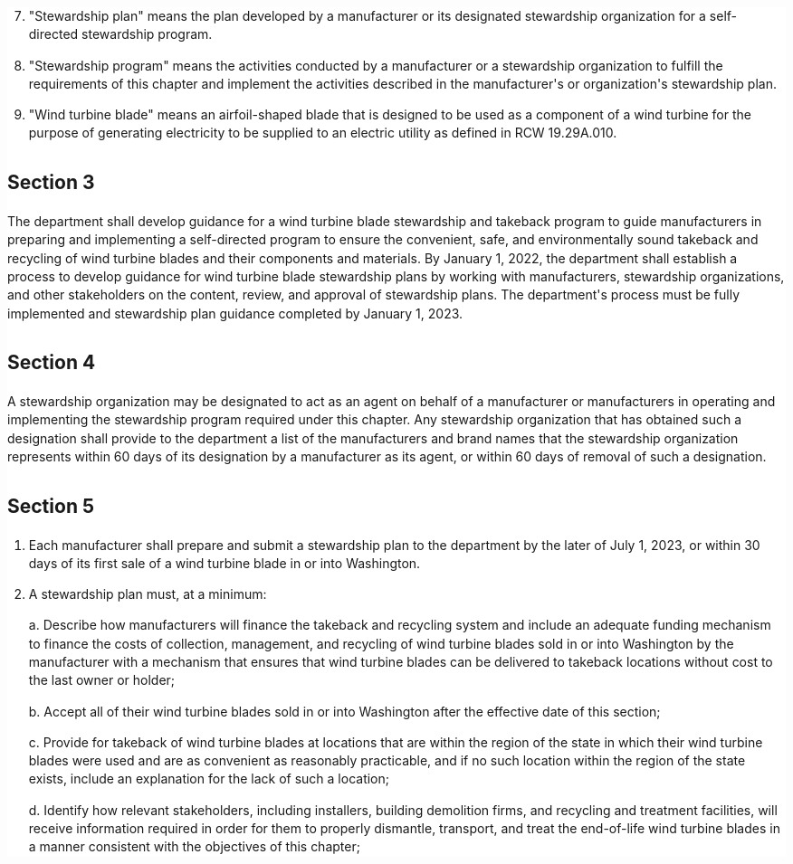 7. "Stewardship plan" means the plan developed by a manufacturer or its designated stewardship organization for a self-directed stewardship program.

8. "Stewardship program" means the activities conducted by a manufacturer or a stewardship organization to fulfill the requirements of this chapter and implement the activities described in the manufacturer's or organization's stewardship plan.

9. "Wind turbine blade" means an airfoil-shaped blade that is designed to be used as a component of a wind turbine for the purpose of generating electricity to be supplied to an electric utility as defined in RCW 19.29A.010.


## Section 3
The department shall develop guidance for a wind turbine blade stewardship and takeback program to guide manufacturers in preparing and implementing a self-directed program to ensure the convenient, safe, and environmentally sound takeback and recycling of wind turbine blades and their components and materials. By January 1, 2022, the department shall establish a process to develop guidance for wind turbine blade stewardship plans by working with manufacturers, stewardship organizations, and other stakeholders on the content, review, and approval of stewardship plans. The department's process must be fully implemented and stewardship plan guidance completed by January 1, 2023.


## Section 4
A stewardship organization may be designated to act as an agent on behalf of a manufacturer or manufacturers in operating and implementing the stewardship program required under this chapter. Any stewardship organization that has obtained such a designation shall provide to the department a list of the manufacturers and brand names that the stewardship organization represents within 60 days of its designation by a manufacturer as its agent, or within 60 days of removal of such a designation.


## Section 5
1. Each manufacturer shall prepare and submit a stewardship plan to the department by the later of July 1, 2023, or within 30 days of its first sale of a wind turbine blade in or into Washington.

2. A stewardship plan must, at a minimum:

    a. Describe how manufacturers will finance the takeback and recycling system and include an adequate funding mechanism to finance the costs of collection, management, and recycling of wind turbine blades sold in or into Washington by the manufacturer with a mechanism that ensures that wind turbine blades can be delivered to takeback locations without cost to the last owner or holder;

    b. Accept all of their wind turbine blades sold in or into Washington after the effective date of this section;

    c. Provide for takeback of wind turbine blades at locations that are within the region of the state in which their wind turbine blades were used and are as convenient as reasonably practicable, and if no such location within the region of the state exists, include an explanation for the lack of such a location;

    d. Identify how relevant stakeholders, including installers, building demolition firms, and recycling and treatment facilities, will receive information required in order for them to properly dismantle, transport, and treat the end-of-life wind turbine blades in a manner consistent with the objectives of this chapter;
